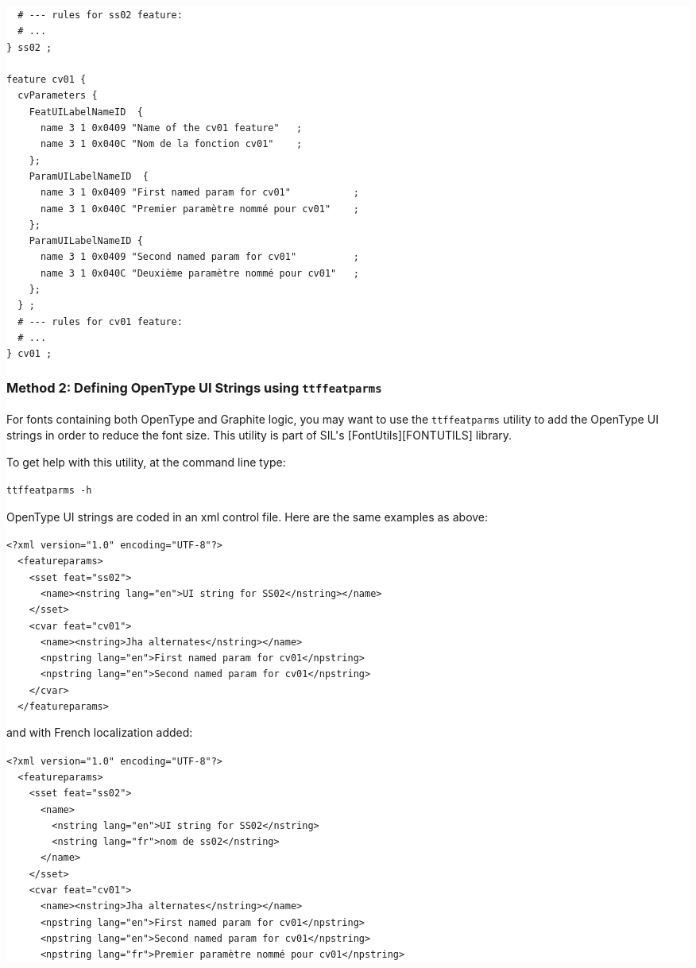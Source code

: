 ```
  # --- rules for ss02 feature:
  # ...
} ss02 ;

feature cv01 {
  cvParameters {
    FeatUILabelNameID  { 
      name 3 1 0x0409 "Name of the cv01 feature"   ; 
      name 3 1 0x040C "Nom de la fonction cv01"    ; 
    };
    ParamUILabelNameID  { 
      name 3 1 0x0409 "First named param for cv01"           ; 
      name 3 1 0x040C "Premier paramètre nommé pour cv01"    ; 
    };
    ParamUILabelNameID { 
      name 3 1 0x0409 "Second named param for cv01"          ; 
      name 3 1 0x040C "Deuxième paramètre nommé pour cv01"   ; 
    };
  } ;
  # --- rules for cv01 feature:
  # ...
} cv01 ;
```


### Method 2: Defining OpenType UI Strings using `ttffeatparms`
For fonts containing both OpenType and Graphite logic, you may want to use the `ttffeatparms` utility to add the OpenType UI strings in order to reduce the font size. This utility is part of SIL's [FontUtils][FONTUTILS] library. 

To get help with this utility, at the command line type:

```
ttffeatparms -h
```
OpenType UI strings are coded in an xml control file. Here are the same examples as above:
```
<?xml version="1.0" encoding="UTF-8"?>
  <featureparams>
    <sset feat="ss02">
      <name><nstring lang="en">UI string for SS02</nstring></name>
    </sset>
    <cvar feat="cv01">
      <name><nstring>Jha alternates</nstring></name>
      <npstring lang="en">First named param for cv01</npstring>
      <npstring lang="en">Second named param for cv01</npstring>
    </cvar>
  </featureparams>
```
and with French localization added:
```
<?xml version="1.0" encoding="UTF-8"?>
  <featureparams>
    <sset feat="ss02">
      <name>
        <nstring lang="en">UI string for SS02</nstring>
        <nstring lang="fr">nom de ss02</nstring>
      </name>
    </sset>
    <cvar feat="cv01">
      <name><nstring>Jha alternates</nstring></name>
      <npstring lang="en">First named param for cv01</npstring>
      <npstring lang="en">Second named param for cv01</npstring>
      <npstring lang="fr">Premier paramètre nommé pour cv01</npstring>
```
